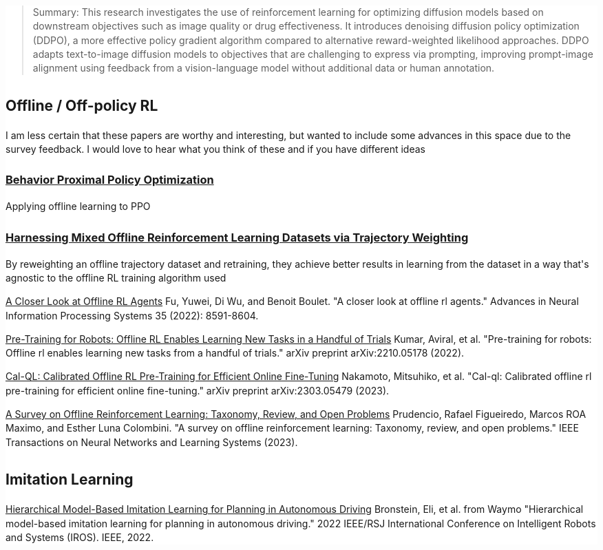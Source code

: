 > Summary:
This research investigates the use of reinforcement learning for optimizing diffusion models based on downstream objectives such as image quality or drug effectiveness. It introduces denoising diffusion policy optimization (DDPO), a more effective policy gradient algorithm compared to alternative reward-weighted likelihood approaches. DDPO adapts text-to-image diffusion models to objectives that are challenging to express via prompting, improving prompt-image alignment using feedback from a vision-language model without additional data or human annotation.

## Offline / Off-policy RL
I am less certain that these papers are worthy and interesting, but wanted to include some advances in this space due to the survey feedback. I would love to hear what you think of these and if you have different ideas

### [Behavior Proximal Policy Optimization](https://arxiv.org/pdf/2302.11312.pdf)
Applying offline learning to PPO

### [Harnessing Mixed Offline Reinforcement Learning Datasets via Trajectory Weighting](https://arxiv.org/pdf/2306.13085.pdf)
By reweighting an offline trajectory dataset and retraining, they achieve better results in learning from the dataset in a way that's agnostic to the offline RL training algorithm used

[A Closer Look at Offline RL Agents](https://proceedings.neurips.cc/paper_files/paper/2022/file/3908cadfcc99db12001eafb1207353e9-Paper-Conference.pdf)
Fu, Yuwei, Di Wu, and Benoit Boulet. "A closer look at offline rl agents." Advances in Neural Information Processing Systems 35 (2022): 8591-8604.

[Pre-Training for Robots: Offline RL Enables Learning New Tasks in a Handful of Trials](https://arxiv.org/pdf/2210.05178)
Kumar, Aviral, et al. "Pre-training for robots: Offline rl enables learning new tasks from a handful of trials." arXiv preprint arXiv:2210.05178 (2022).

[Cal-QL: Calibrated Offline RL Pre-Training for Efficient Online Fine-Tuning](https://arxiv.org/pdf/2303.05479)
Nakamoto, Mitsuhiko, et al. "Cal-ql: Calibrated offline rl pre-training for efficient online fine-tuning." arXiv preprint arXiv:2303.05479 (2023).

[A Survey on Offline Reinforcement Learning: Taxonomy, Review, and Open Problems](https://ieeexplore.ieee.org/iel7/5962385/6104215/10078377.pdf)
Prudencio, Rafael Figueiredo, Marcos ROA Maximo, and Esther Luna Colombini. "A survey on offline reinforcement learning: Taxonomy, review, and open problems." IEEE Transactions on Neural Networks and Learning Systems (2023).


## Imitation Learning

[Hierarchical Model-Based Imitation Learning for Planning in Autonomous Driving](https://arxiv.org/pdf/2210.09539)
Bronstein, Eli, et al. from Waymo "Hierarchical model-based imitation learning for planning in autonomous driving." 2022 IEEE/RSJ International Conference on Intelligent Robots and Systems (IROS). IEEE, 2022.
